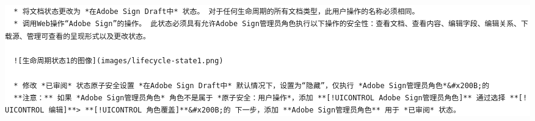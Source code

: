       * 将文档状态更改为 *在Adobe Sign Draft中* 状态。 对于任何生命周期的所有文档类型，此用户操作的名称必须相同。
      * 调用Web操作“Adobe Sign”的操作。 此状态必须具有允许Adobe Sign管理员角色执行以下操作的安全性：查看文档、查看内容、编辑字段、编辑关系、下载源、管理可查看的呈现形式以及更改状态。

      ![生命周期状态1的图像](images/lifecycle-state1.png)

      * 修改 *已审阅* 状态原子安全设置 *在Adobe Sign Draft中* 默认情况下，设置为“隐藏”，仅执行 *Adobe Sign管理员角色*&#x200B;的
      **注意：** 如果 *Adobe Sign管理员角色* 角色不是属于 *原子安全：用户操作*，添加 **[!UICONTROL Adobe Sign管理员角色]** 通过选择 **[!UICONTROL 编辑]**> **[!UICONTROL 角色覆盖]**&#x200B;的 下一步，添加 **Adobe Sign管理员角色** 用于 *已审阅* 状态。

